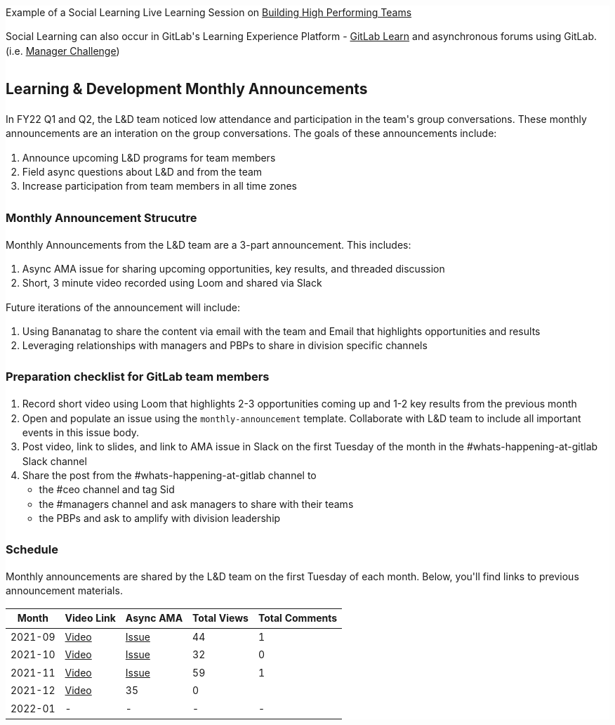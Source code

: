 Example of a Social Learning Live Learning Session on [Building High Performing Teams](/handbook/leadership/build-high-performing-teams/)

<figure class="video_container">
  <iframe src="https://www.youtube.com/embed/aezVF1nOBWc" frameborder="0" allowfullscreen="true"> </iframe>
</figure>

Social Learning can also occur in GitLab's Learning Experience Platform - [GitLab Learn](https://gitlab.edcast.com/) and asynchronous forums using GitLab. (i.e. [Manager Challenge](https://gitlab.com/groups/gitlab-com/people-group/learning-development/-/epics/26))

## Learning & Development Monthly Announcements

In FY22 Q1 and Q2, the L&D team noticed low attendance and participation in the team's group conversations. These monthly announcements are an interation on the group conversations. The goals of these announcements include:

1. Announce upcoming L&D programs for team members
1. Field async questions about L&D and from the team
1. Increase participation from team members in all time zones

### Monthly Announcement Strucutre

Monthly Announcements from the L&D team are a 3-part announcement. This includes:

1. Async AMA issue for sharing upcoming opportunities, key results, and threaded discussion
2. Short, 3 minute video recorded using Loom and shared via Slack

Future iterations of the announcement will include:

1. Using Bananatag to share the content via email with the team and Email that highlights opportunities and results
1. Leveraging relationships with managers and PBPs to share in division specific channels

### Preparation checklist for GitLab team members

1. Record short video using Loom that highlights 2-3 opportunities coming up and 1-2 key results from the previous month
1. Open and populate an issue using the `monthly-announcement` template. Collaborate with L&D team to include all important events in this issue body.
1. Post video, link to slides, and link to AMA issue in Slack on the first Tuesday of the month in the #whats-happening-at-gitlab Slack channel
1. Share the post from the #whats-happening-at-gitlab channel to 
     - the #ceo channel and tag Sid
     - the #managers channel and ask managers to share with their teams
     - the PBPs and ask to amplify with division leadership

### Schedule

Monthly announcements are shared by the L&D team on the first Tuesday of each month. Below, you'll find links to previous announcement materials.

| Month | Video Link | Async AMA | Total Views | Total Comments |
| ----- | ----- | ----- | ----- | ----- |
| 2021-09 | [Video](https://www.loom.com/share/a087f45f78134f04a8260fd181cead53) | [Issue](https://gitlab.com/gitlab-com/people-group/learning-development/general/-/issues/305)| 44 | 1 |
| 2021-10 | [Video](https://www.loom.com/share/eee099e204a54769a050babee0b67c6c) | [Issue](https://gitlab.com/gitlab-com/people-group/learning-development/general/-/issues/324) | 32 | 0 |
| 2021-11 | [Video](https://www.loom.com/share/a30aecc6bec8449cb391b9f9fb4a4775) | [Issue](https://gitlab.com/gitlab-com/people-group/learning-development/general/-/issues/338) | 59 | 1 |
| 2021-12 | [Video](https://www.loom.com/share/6d6d103ec30942fda2bd48114aaab8a5) | 35 | 0 | 
| 2022-01 | - | - | - | - |
